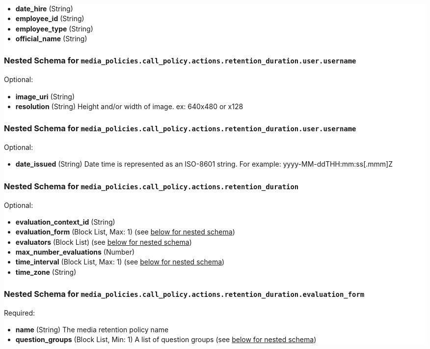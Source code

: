- **date_hire** (String)
- **employee_id** (String)
- **employee_type** (String)
- **official_name** (String)


<a id="nestedblock--media_policies--call_policy--actions--retention_duration--user--images"></a>
### Nested Schema for `media_policies.call_policy.actions.retention_duration.user.username`

Optional:

- **image_uri** (String)
- **resolution** (String) Height and/or width of image. ex: 640x480 or x128


<a id="nestedblock--media_policies--call_policy--actions--retention_duration--user--last_token_issued"></a>
### Nested Schema for `media_policies.call_policy.actions.retention_duration.user.username`

Optional:

- **date_issued** (String) Date time is represented as an ISO-8601 string. For example: yyyy-MM-ddTHH:mm:ss[.mmm]Z




<a id="nestedblock--media_policies--call_policy--actions--assign_metered_assignment_by_agent"></a>
### Nested Schema for `media_policies.call_policy.actions.retention_duration`

Optional:

- **evaluation_context_id** (String)
- **evaluation_form** (Block List, Max: 1) (see [below for nested schema](#nestedblock--media_policies--call_policy--actions--retention_duration--evaluation_form))
- **evaluators** (Block List) (see [below for nested schema](#nestedblock--media_policies--call_policy--actions--retention_duration--evaluators))
- **max_number_evaluations** (Number)
- **time_interval** (Block List, Max: 1) (see [below for nested schema](#nestedblock--media_policies--call_policy--actions--retention_duration--time_interval))
- **time_zone** (String)

<a id="nestedblock--media_policies--call_policy--actions--retention_duration--evaluation_form"></a>
### Nested Schema for `media_policies.call_policy.actions.retention_duration.evaluation_form`

Required:

- **name** (String) The media retention policy name
- **question_groups** (Block List, Min: 1) A list of question groups (see [below for nested schema](#nestedblock--media_policies--call_policy--actions--retention_duration--evaluation_form--question_groups))

